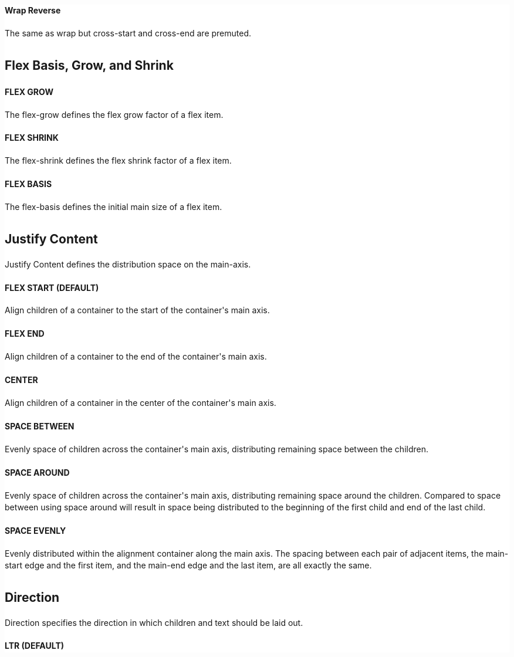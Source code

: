 #### Wrap Reverse

The same as wrap but cross-start and cross-end are premuted. 

## Flex Basis, Grow, and Shrink

#### FLEX GROW 

The flex-grow defines the flex grow factor of a flex item.
#### FLEX SHRINK 

The flex-shrink defines the flex shrink factor of a flex item.

#### FLEX BASIS 

The flex-basis defines the initial main size of a flex item.

## Justify Content

Justify Content defines the distribution space on the main-axis.

#### FLEX START (DEFAULT) 

Align children of a container to the start of the container's main axis.

#### FLEX END 

Align children of a container to the end of the container's main axis.

#### CENTER 

Align children of a container in the center of the container's main axis.

#### SPACE BETWEEN 

Evenly space of children across the container's main axis, distributing remaining space between the children.

#### SPACE AROUND

Evenly space of children across the container's main axis, distributing remaining space around the children. Compared to space between using space around will result in space being distributed to the beginning of the first child and end of the last child.

#### SPACE EVENLY

Evenly distributed within the alignment container along the main axis. The spacing between each pair of adjacent items, the main-start edge and the first item, and the main-end edge and the last item, are all exactly the same.

## Direction

Direction specifies the direction in which children and text should be laid out.

#### LTR (DEFAULT) 
